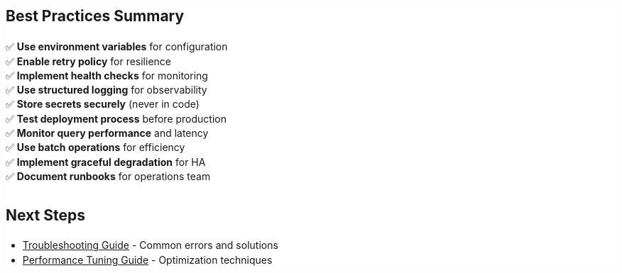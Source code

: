 ## Best Practices Summary

✅ **Use environment variables** for configuration  
✅ **Enable retry policy** for resilience  
✅ **Implement health checks** for monitoring  
✅ **Use structured logging** for observability  
✅ **Store secrets securely** (never in code)  
✅ **Test deployment process** before production  
✅ **Monitor query performance** and latency  
✅ **Use batch operations** for efficiency  
✅ **Implement graceful degradation** for HA  
✅ **Document runbooks** for operations team  

## Next Steps

- [Troubleshooting Guide](./troubleshooting.md) - Common errors and solutions
- [Performance Tuning Guide](./performance.md) - Optimization techniques
